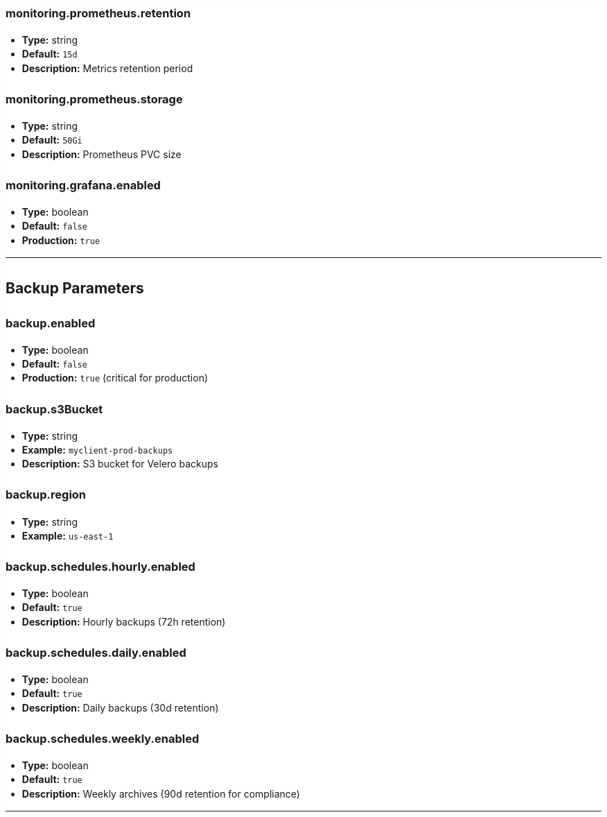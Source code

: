 ### monitoring.prometheus.retention
- **Type:** string
- **Default:** `15d`
- **Description:** Metrics retention period

### monitoring.prometheus.storage
- **Type:** string
- **Default:** `50Gi`
- **Description:** Prometheus PVC size

### monitoring.grafana.enabled
- **Type:** boolean
- **Default:** `false`
- **Production:** `true`

---

## Backup Parameters

### backup.enabled
- **Type:** boolean
- **Default:** `false`
- **Production:** `true` (critical for production)

### backup.s3Bucket
- **Type:** string
- **Example:** `myclient-prod-backups`
- **Description:** S3 bucket for Velero backups

### backup.region
- **Type:** string
- **Example:** `us-east-1`

### backup.schedules.hourly.enabled
- **Type:** boolean
- **Default:** `true`
- **Description:** Hourly backups (72h retention)

### backup.schedules.daily.enabled
- **Type:** boolean
- **Default:** `true`
- **Description:** Daily backups (30d retention)

### backup.schedules.weekly.enabled
- **Type:** boolean
- **Default:** `true`
- **Description:** Weekly archives (90d retention for compliance)

---